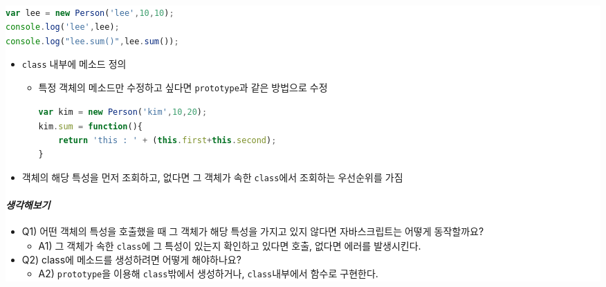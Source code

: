 ```javascript
var lee = new Person('lee',10,10);
console.log('lee',lee);
console.log("lee.sum()",lee.sum());
```

- `class` 내부에 메소드 정의

  - 특정 객체의 메소드만 수정하고 싶다면 `prototype`과 같은 방법으로 수정

    ```javascript
    var kim = new Person('kim',10,20);
    kim.sum = function(){
        return 'this : ' + (this.first+this.second);
    }
    ```

- 객체의 해당 특성을 먼저 조회하고, 없다면 그 객체가 속한 `class`에서 조회하는 우선순위를 가짐



#### *생각해보기*

- Q1) 어떤 객체의 특성을 호출했을 때 그 객체가 해당 특성을 가지고 있지 않다면 자바스크립트는 어떻게 동작할까요?
  - A1) 그 객체가 속한 `class`에 그 특성이 있는지 확인하고 있다면 호출, 없다면 에러를 발생시킨다.
- Q2) class에 메소드를 생성하려면 어떻게 해야하나요?
  - A2) `prototype`을 이용해 `class`밖에서 생성하거나, `class`내부에서 함수로 구현한다.

